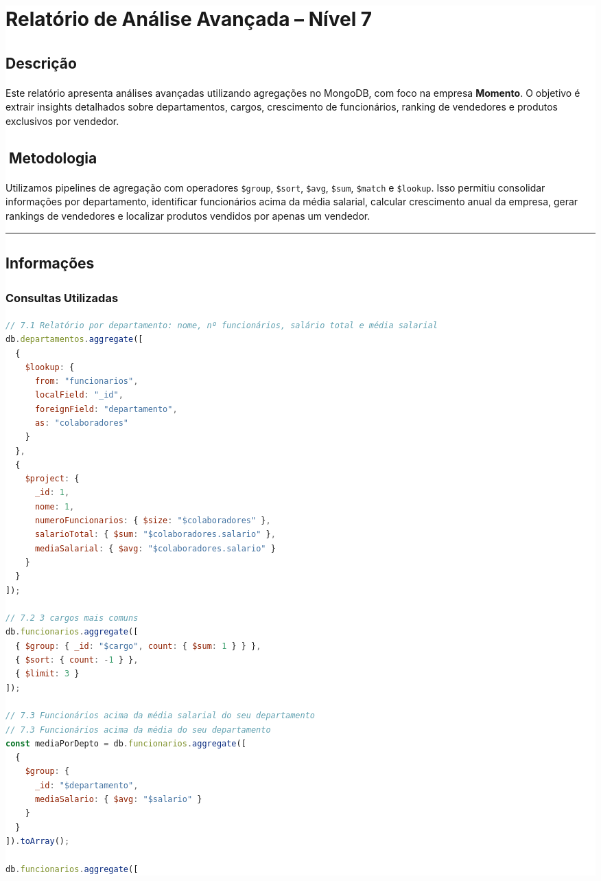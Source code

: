 #  Relatório de Análise Avançada – Nível 7

##  Descrição

Este relatório apresenta análises avançadas utilizando agregações no MongoDB, com foco na empresa **Momento**. O objetivo é extrair insights detalhados sobre departamentos, cargos, crescimento de funcionários, ranking de vendedores e produtos exclusivos por vendedor.

## ️ Metodologia

Utilizamos pipelines de agregação com operadores `$group`, `$sort`, `$avg`, `$sum`, `$match` e `$lookup`. Isso permitiu consolidar informações por departamento, identificar funcionários acima da média salarial, calcular crescimento anual da empresa, gerar rankings de vendedores e localizar produtos vendidos por apenas um vendedor.

---

##  Informações

###  Consultas Utilizadas

```javascript
// 7.1 Relatório por departamento: nome, nº funcionários, salário total e média salarial
db.departamentos.aggregate([
  {
    $lookup: {
      from: "funcionarios",
      localField: "_id",
      foreignField: "departamento",
      as: "colaboradores"
    }
  },
  {
    $project: {
      _id: 1,
      nome: 1,
      numeroFuncionarios: { $size: "$colaboradores" },
      salarioTotal: { $sum: "$colaboradores.salario" },
      mediaSalarial: { $avg: "$colaboradores.salario" }
    }
  }
]);

// 7.2 3 cargos mais comuns
db.funcionarios.aggregate([
  { $group: { _id: "$cargo", count: { $sum: 1 } } },
  { $sort: { count: -1 } },
  { $limit: 3 }
]);

// 7.3 Funcionários acima da média salarial do seu departamento
// 7.3 Funcionários acima da média do seu departamento
const mediaPorDepto = db.funcionarios.aggregate([
  { 
    $group: { 
      _id: "$departamento", 
      mediaSalario: { $avg: "$salario" } 
    } 
  }
]).toArray();

db.funcionarios.aggregate([
```